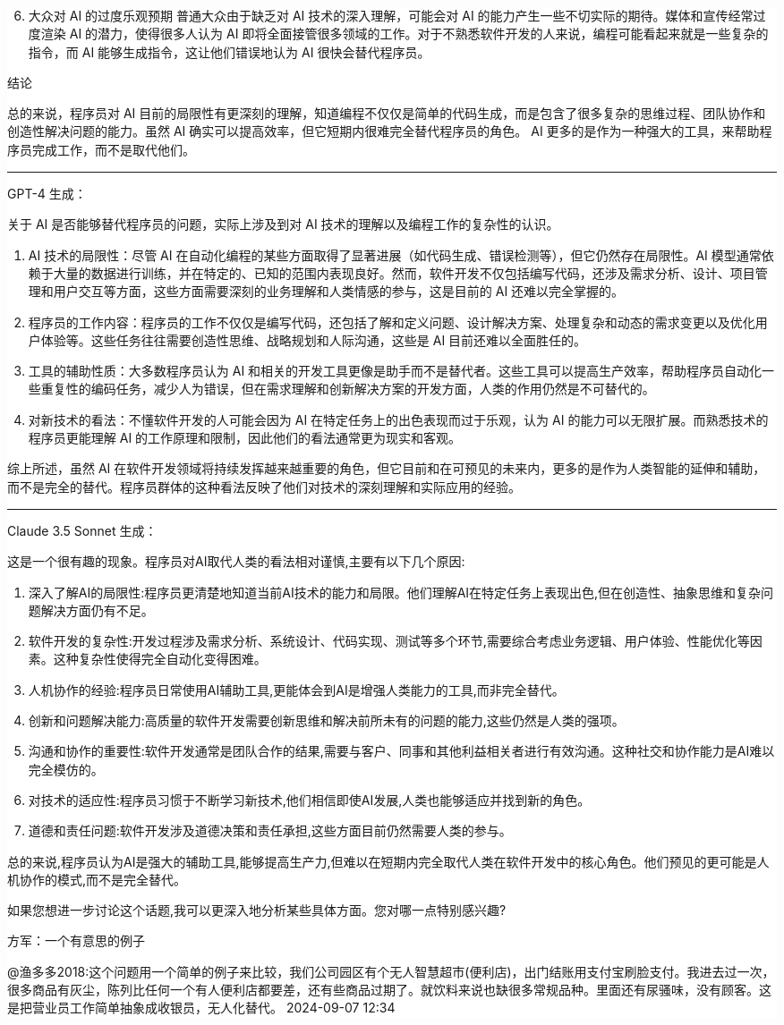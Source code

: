 6. 大众对 AI 的过度乐观预期
普通大众由于缺乏对 AI 技术的深入理解，可能会对 AI 的能力产生一些不切实际的期待。媒体和宣传经常过度渲染 AI 的潜力，使得很多人认为 AI 即将全面接管很多领域的工作。对于不熟悉软件开发的人来说，编程可能看起来就是一些复杂的指令，而 AI 能够生成指令，这让他们错误地认为 AI 很快会替代程序员。

结论

总的来说，程序员对 AI 目前的局限性有更深刻的理解，知道编程不仅仅是简单的代码生成，而是包含了很多复杂的思维过程、团队协作和创造性解决问题的能力。虽然 AI 确实可以提高效率，但它短期内很难完全替代程序员的角色。 AI 更多的是作为一种强大的工具，来帮助程序员完成工作，而不是取代他们。

***

GPT-4 生成：

关于 AI 是否能够替代程序员的问题，实际上涉及到对 AI 技术的理解以及编程工作的复杂性的认识。

1. AI 技术的局限性：尽管 AI 在自动化编程的某些方面取得了显著进展（如代码生成、错误检测等），但它仍然存在局限性。AI 模型通常依赖于大量的数据进行训练，并在特定的、已知的范围内表现良好。然而，软件开发不仅包括编写代码，还涉及需求分析、设计、项目管理和用户交互等方面，这些方面需要深刻的业务理解和人类情感的参与，这是目前的 AI 还难以完全掌握的。

2. 程序员的工作内容：程序员的工作不仅仅是编写代码，还包括了解和定义问题、设计解决方案、处理复杂和动态的需求变更以及优化用户体验等。这些任务往往需要创造性思维、战略规划和人际沟通，这些是 AI 目前还难以全面胜任的。

3. 工具的辅助性质：大多数程序员认为 AI 和相关的开发工具更像是助手而不是替代者。这些工具可以提高生产效率，帮助程序员自动化一些重复性的编码任务，减少人为错误，但在需求理解和创新解决方案的开发方面，人类的作用仍然是不可替代的。

4. 对新技术的看法：不懂软件开发的人可能会因为 AI 在特定任务上的出色表现而过于乐观，认为 AI 的能力可以无限扩展。而熟悉技术的程序员更能理解 AI 的工作原理和限制，因此他们的看法通常更为现实和客观。

综上所述，虽然 AI 在软件开发领域将持续发挥越来越重要的角色，但它目前和在可预见的未来内，更多的是作为人类智能的延伸和辅助，而不是完全的替代。程序员群体的这种看法反映了他们对技术的深刻理解和实际应用的经验。

***

Claude 3.5 Sonnet 生成：

这是一个很有趣的现象。程序员对AI取代人类的看法相对谨慎,主要有以下几个原因:

1. 深入了解AI的局限性:程序员更清楚地知道当前AI技术的能力和局限。他们理解AI在特定任务上表现出色,但在创造性、抽象思维和复杂问题解决方面仍有不足。

2. 软件开发的复杂性:开发过程涉及需求分析、系统设计、代码实现、测试等多个环节,需要综合考虑业务逻辑、用户体验、性能优化等因素。这种复杂性使得完全自动化变得困难。

3. 人机协作的经验:程序员日常使用AI辅助工具,更能体会到AI是增强人类能力的工具,而非完全替代。

4. 创新和问题解决能力:高质量的软件开发需要创新思维和解决前所未有的问题的能力,这些仍然是人类的强项。

5. 沟通和协作的重要性:软件开发通常是团队合作的结果,需要与客户、同事和其他利益相关者进行有效沟通。这种社交和协作能力是AI难以完全模仿的。

6. 对技术的适应性:程序员习惯于不断学习新技术,他们相信即使AI发展,人类也能够适应并找到新的角色。

7. 道德和责任问题:软件开发涉及道德决策和责任承担,这些方面目前仍然需要人类的参与。

总的来说,程序员认为AI是强大的辅助工具,能够提高生产力,但难以在短期内完全取代人类在软件开发中的核心角色。他们预见的更可能是人机协作的模式,而不是完全替代。

如果您想进一步讨论这个话题,我可以更深入地分析某些具体方面。您对哪一点特别感兴趣?

方军：一个有意思的例子

@渔多多2018:这个问题用一个简单的例子来比较，我们公司园区有个无人智慧超市(便利店)，出门结账用支付宝刷脸支付。我进去过一次，很多商品有灰尘，陈列比任何一个有人便利店都要差，还有些商品过期了。就饮料来说也缺很多常规品种。里面还有尿骚味，没有顾客。这是把营业员工作简单抽象成收银员，无人化替代。
2024-09-07 12:34



